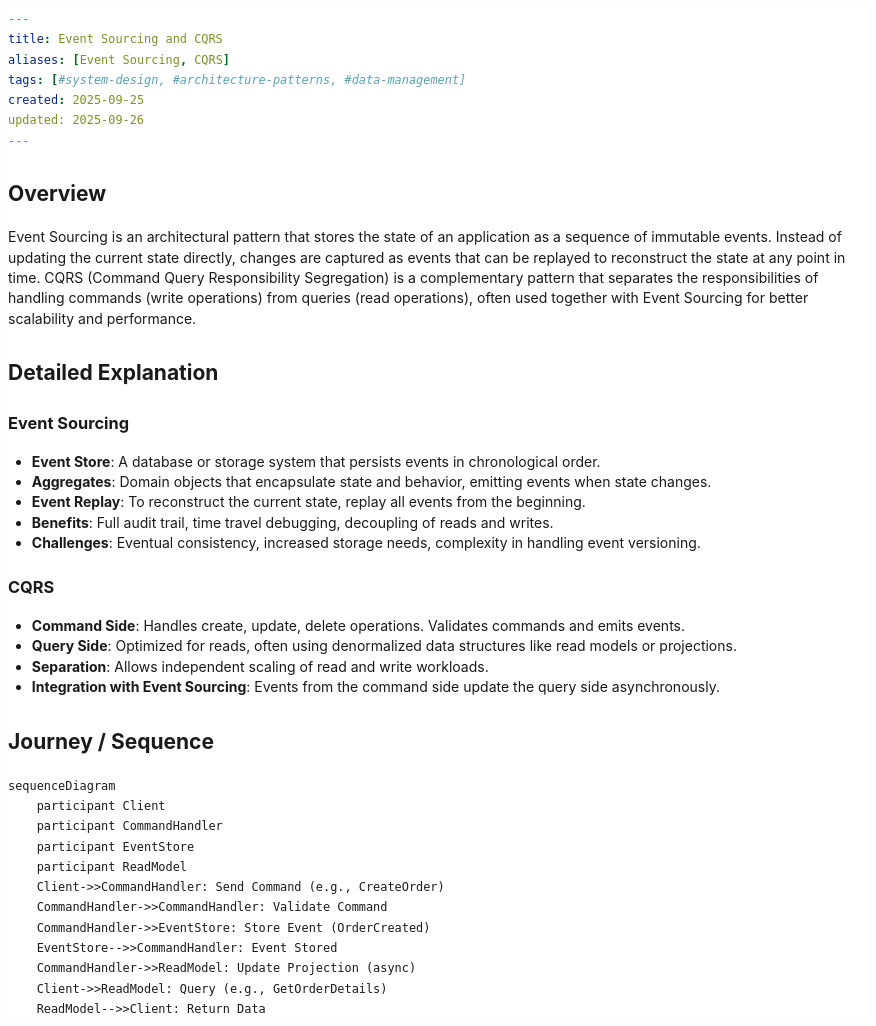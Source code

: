 ```yaml
---
title: Event Sourcing and CQRS
aliases: [Event Sourcing, CQRS]
tags: [#system-design, #architecture-patterns, #data-management]
created: 2025-09-25
updated: 2025-09-26
---
```


## Overview

Event Sourcing is an architectural pattern that stores the state of an application as a sequence of immutable events. Instead of updating the current state directly, changes are captured as events that can be replayed to reconstruct the state at any point in time. CQRS (Command Query Responsibility Segregation) is a complementary pattern that separates the responsibilities of handling commands (write operations) from queries (read operations), often used together with Event Sourcing for better scalability and performance.

## Detailed Explanation

### Event Sourcing
- **Event Store**: A database or storage system that persists events in chronological order.
- **Aggregates**: Domain objects that encapsulate state and behavior, emitting events when state changes.
- **Event Replay**: To reconstruct the current state, replay all events from the beginning.
- **Benefits**: Full audit trail, time travel debugging, decoupling of reads and writes.
- **Challenges**: Eventual consistency, increased storage needs, complexity in handling event versioning.

### CQRS
- **Command Side**: Handles create, update, delete operations. Validates commands and emits events.
- **Query Side**: Optimized for reads, often using denormalized data structures like read models or projections.
- **Separation**: Allows independent scaling of read and write workloads.
- **Integration with Event Sourcing**: Events from the command side update the query side asynchronously.

## Journey / Sequence

```mermaid
sequenceDiagram
    participant Client
    participant CommandHandler
    participant EventStore
    participant ReadModel
    Client->>CommandHandler: Send Command (e.g., CreateOrder)
    CommandHandler->>CommandHandler: Validate Command
    CommandHandler->>EventStore: Store Event (OrderCreated)
    EventStore-->>CommandHandler: Event Stored
    CommandHandler->>ReadModel: Update Projection (async)
    Client->>ReadModel: Query (e.g., GetOrderDetails)
    ReadModel-->>Client: Return Data
```
